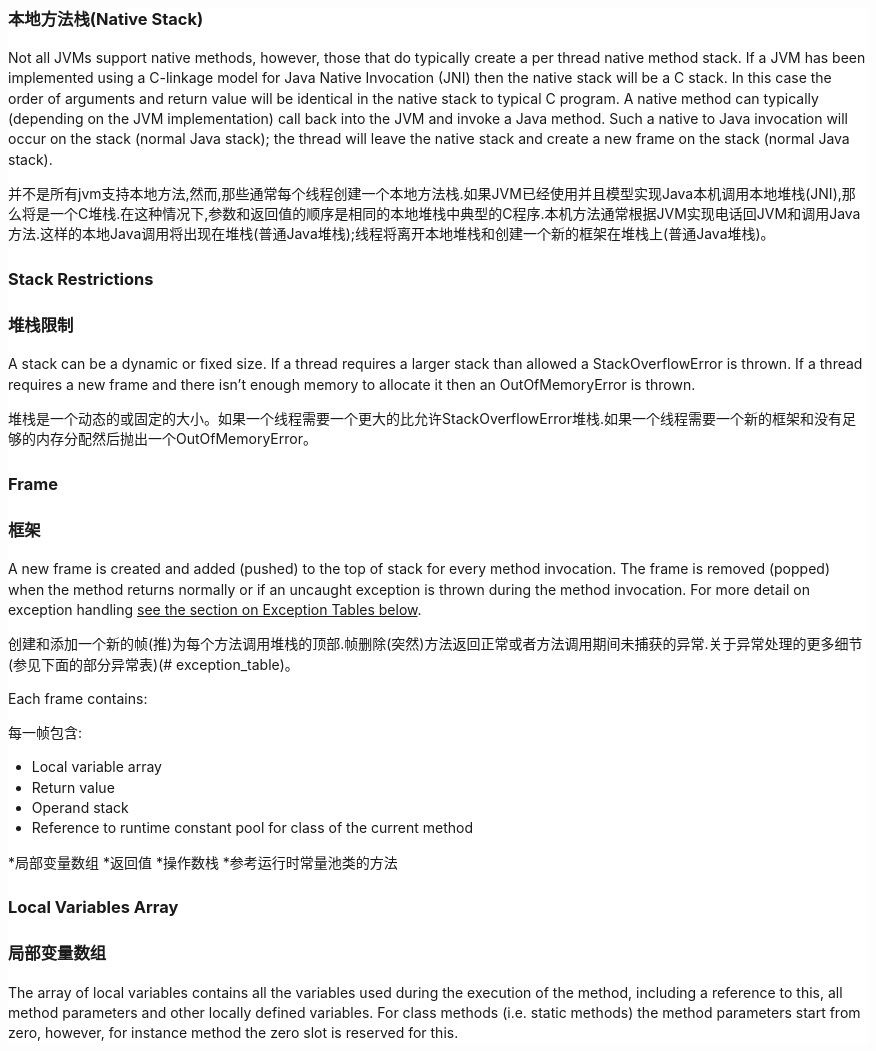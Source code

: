 ### 本地方法栈(Native Stack)

Not all JVMs support native methods, however, those that do typically create a per thread native method stack.  If a JVM has been implemented using a C-linkage model for Java Native Invocation (JNI) then the native stack will be a C stack.  In this case the order of arguments and return value will be identical in the native stack to typical C program. A native method can typically (depending on the JVM implementation) call back into the JVM and invoke a Java method.  Such a native to Java invocation will occur on the stack (normal Java stack); the thread will leave the native stack and create a new frame on the stack (normal Java stack).

并不是所有jvm支持本地方法,然而,那些通常每个线程创建一个本地方法栈.如果JVM已经使用并且模型实现Java本机调用本地堆栈(JNI),那么将是一个C堆栈.在这种情况下,参数和返回值的顺序是相同的本地堆栈中典型的C程序.本机方法通常根据JVM实现电话回JVM和调用Java方法.这样的本地Java调用将出现在堆栈(普通Java堆栈);线程将离开本地堆栈和创建一个新的框架在堆栈上(普通Java堆栈)。

### Stack Restrictions

### 堆栈限制

A stack can be a dynamic or fixed size.  If a thread requires a larger stack than allowed a StackOverflowError is thrown.  If a thread requires a new frame and there isn’t enough memory to allocate it then an OutOfMemoryError is thrown.

堆栈是一个动态的或固定的大小。如果一个线程需要一个更大的比允许StackOverflowError堆栈.如果一个线程需要一个新的框架和没有足够的内存分配然后抛出一个OutOfMemoryError。

### Frame

### 框架

A new frame is created and added (pushed) to the top of stack for every method invocation.  The frame is removed (popped) when the method returns normally or if an uncaught exception is thrown during the method invocation.  For more detail on exception handling [see the section on Exception Tables below](#exception_table).

创建和添加一个新的帧(推)为每个方法调用堆栈的顶部.帧删除(突然)方法返回正常或者方法调用期间未捕获的异常.关于异常处理的更多细节(参见下面的部分异常表)(# exception_table)。

Each frame contains:

每一帧包含:

*   Local variable array
*   Return value
*   Operand stack
*   Reference to runtime constant pool for class of the current method

*局部变量数组
*返回值
*操作数栈
*参考运行时常量池类的方法

### Local Variables Array

### 局部变量数组

The array of local variables contains all the variables used during the execution of the method, including a reference to this, all method parameters and other locally defined variables.  For class methods (i.e. static methods) the method parameters start from zero, however, for instance method the zero slot is reserved for this.
